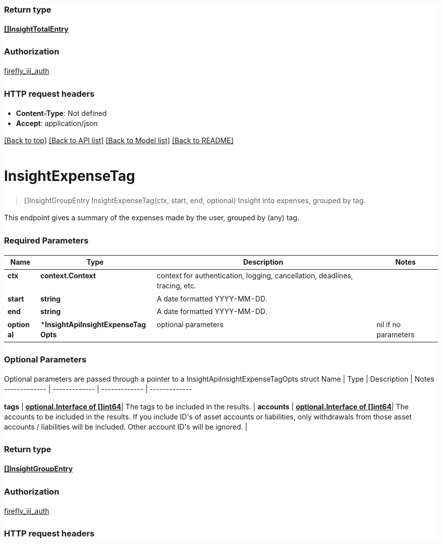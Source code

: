### Return type

[**[]InsightTotalEntry**](array.md)

### Authorization

[firefly_iii_auth](../README.md#firefly_iii_auth)

### HTTP request headers

 - **Content-Type**: Not defined
 - **Accept**: application/json

[[Back to top]](#) [[Back to API list]](../README.md#documentation-for-api-endpoints) [[Back to Model list]](../README.md#documentation-for-models) [[Back to README]](../README.md)

# **InsightExpenseTag**
> []InsightGroupEntry InsightExpenseTag(ctx, start, end, optional)
Insight into expenses, grouped by tag.

This endpoint gives a summary of the expenses made by the user, grouped by (any) tag. 

### Required Parameters

Name | Type | Description  | Notes
------------- | ------------- | ------------- | -------------
 **ctx** | **context.Context** | context for authentication, logging, cancellation, deadlines, tracing, etc.
  **start** | **string**| A date formatted YYYY-MM-DD.  | 
  **end** | **string**| A date formatted YYYY-MM-DD.  | 
 **optional** | ***InsightApiInsightExpenseTagOpts** | optional parameters | nil if no parameters

### Optional Parameters
Optional parameters are passed through a pointer to a InsightApiInsightExpenseTagOpts struct
Name | Type | Description  | Notes
------------- | ------------- | ------------- | -------------


 **tags** | [**optional.Interface of []int64**](int64.md)| The tags to be included in the results.  | 
 **accounts** | [**optional.Interface of []int64**](int64.md)| The accounts to be included in the results. If you include ID&#x27;s of asset accounts or liabilities, only withdrawals from those asset accounts / liabilities will be included. Other account ID&#x27;s will be ignored.  | 

### Return type

[**[]InsightGroupEntry**](array.md)

### Authorization

[firefly_iii_auth](../README.md#firefly_iii_auth)

### HTTP request headers
